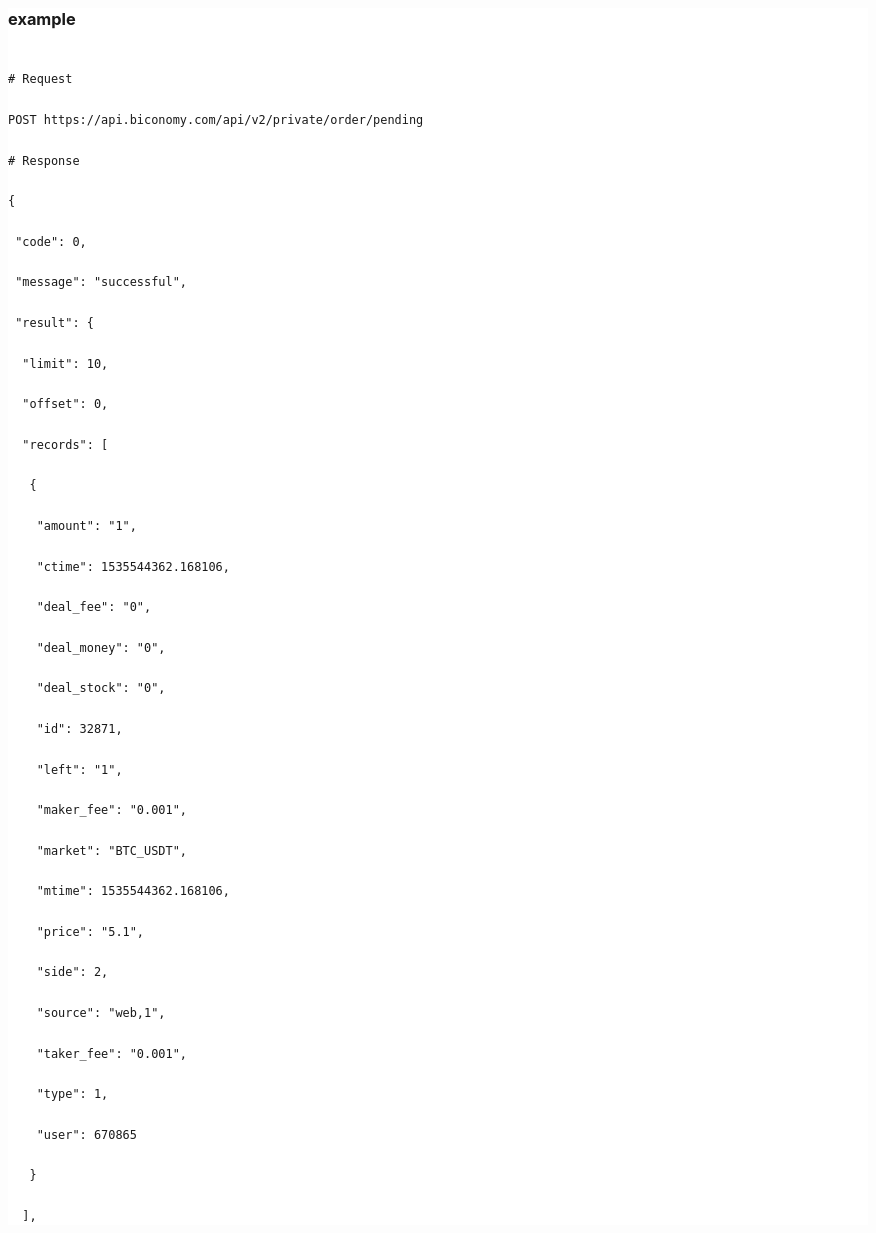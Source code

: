 

### example

```

# Request 

POST https://api.biconomy.com/api/v2/private/order/pending

# Response

{

 "code": 0,

 "message": "successful",

 "result": {

  "limit": 10,

  "offset": 0,

  "records": [

   {

​    "amount": "1",

​    "ctime": 1535544362.168106,

​    "deal_fee": "0",

​    "deal_money": "0",

​    "deal_stock": "0",

​    "id": 32871,

​    "left": "1",

​    "maker_fee": "0.001",

​    "market": "BTC_USDT",

​    "mtime": 1535544362.168106,

​    "price": "5.1",

​    "side": 2,

​    "source": "web,1",

​    "taker_fee": "0.001",

​    "type": 1,

​    "user": 670865

   }

  ],

```